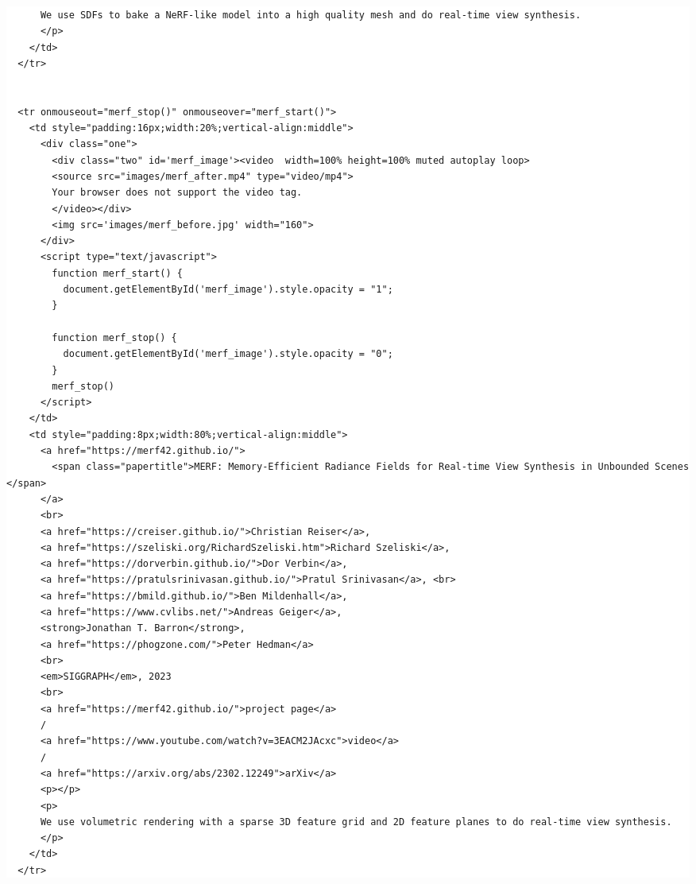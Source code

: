           We use SDFs to bake a NeRF-like model into a high quality mesh and do real-time view synthesis.
          </p>
        </td>
      </tr>


      <tr onmouseout="merf_stop()" onmouseover="merf_start()">
        <td style="padding:16px;width:20%;vertical-align:middle">
          <div class="one">
            <div class="two" id='merf_image'><video  width=100% height=100% muted autoplay loop>
            <source src="images/merf_after.mp4" type="video/mp4">
            Your browser does not support the video tag.
            </video></div>
            <img src='images/merf_before.jpg' width="160">
          </div>
          <script type="text/javascript">
            function merf_start() {
              document.getElementById('merf_image').style.opacity = "1";
            }

            function merf_stop() {
              document.getElementById('merf_image').style.opacity = "0";
            }
            merf_stop()
          </script>
        </td>
        <td style="padding:8px;width:80%;vertical-align:middle">
          <a href="https://merf42.github.io/">
            <span class="papertitle">MERF: Memory-Efficient Radiance Fields for Real-time View Synthesis in Unbounded Scenes</span>
          </a>
          <br>
          <a href="https://creiser.github.io/">Christian Reiser</a>,
          <a href="https://szeliski.org/RichardSzeliski.htm">Richard Szeliski</a>,
          <a href="https://dorverbin.github.io/">Dor Verbin</a>,
          <a href="https://pratulsrinivasan.github.io/">Pratul Srinivasan</a>, <br>
          <a href="https://bmild.github.io/">Ben Mildenhall</a>,
          <a href="https://www.cvlibs.net/">Andreas Geiger</a>,
          <strong>Jonathan T. Barron</strong>,
          <a href="https://phogzone.com/">Peter Hedman</a>
          <br>
          <em>SIGGRAPH</em>, 2023
          <br>
          <a href="https://merf42.github.io/">project page</a>
          /
          <a href="https://www.youtube.com/watch?v=3EACM2JAcxc">video</a>
          /
          <a href="https://arxiv.org/abs/2302.12249">arXiv</a>
          <p></p>
          <p>
          We use volumetric rendering with a sparse 3D feature grid and 2D feature planes to do real-time view synthesis.
          </p>
        </td>
      </tr>
